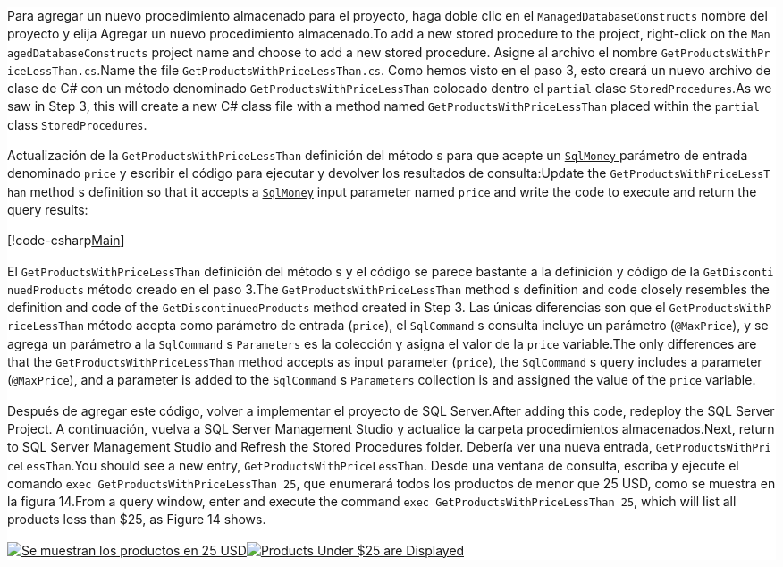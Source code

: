 <span data-ttu-id="b3022-290">Para agregar un nuevo procedimiento almacenado para el proyecto, haga doble clic en el `ManagedDatabaseConstructs` nombre del proyecto y elija Agregar un nuevo procedimiento almacenado.</span><span class="sxs-lookup"><span data-stu-id="b3022-290">To add a new stored procedure to the project, right-click on the `ManagedDatabaseConstructs` project name and choose to add a new stored procedure.</span></span> <span data-ttu-id="b3022-291">Asigne al archivo el nombre `GetProductsWithPriceLessThan.cs`.</span><span class="sxs-lookup"><span data-stu-id="b3022-291">Name the file `GetProductsWithPriceLessThan.cs`.</span></span> <span data-ttu-id="b3022-292">Como hemos visto en el paso 3, esto creará un nuevo archivo de clase de C# con un método denominado `GetProductsWithPriceLessThan` colocado dentro el `partial` clase `StoredProcedures`.</span><span class="sxs-lookup"><span data-stu-id="b3022-292">As we saw in Step 3, this will create a new C# class file with a method named `GetProductsWithPriceLessThan` placed within the `partial` class `StoredProcedures`.</span></span>

<span data-ttu-id="b3022-293">Actualización de la `GetProductsWithPriceLessThan` definición del método s para que acepte un [ `SqlMoney` ](https://msdn.microsoft.com/library/system.data.sqltypes.sqlmoney.aspx) parámetro de entrada denominado `price` y escribir el código para ejecutar y devolver los resultados de consulta:</span><span class="sxs-lookup"><span data-stu-id="b3022-293">Update the `GetProductsWithPriceLessThan` method s definition so that it accepts a [`SqlMoney`](https://msdn.microsoft.com/library/system.data.sqltypes.sqlmoney.aspx) input parameter named `price` and write the code to execute and return the query results:</span></span>

[!code-csharp[Main](creating-stored-procedures-and-user-defined-functions-with-managed-code-cs/samples/sample6.cs)]

<span data-ttu-id="b3022-294">El `GetProductsWithPriceLessThan` definición del método s y el código se parece bastante a la definición y código de la `GetDiscontinuedProducts` método creado en el paso 3.</span><span class="sxs-lookup"><span data-stu-id="b3022-294">The `GetProductsWithPriceLessThan` method s definition and code closely resembles the definition and code of the `GetDiscontinuedProducts` method created in Step 3.</span></span> <span data-ttu-id="b3022-295">Las únicas diferencias son que el `GetProductsWithPriceLessThan` método acepta como parámetro de entrada (`price`), el `SqlCommand` s consulta incluye un parámetro (`@MaxPrice`), y se agrega un parámetro a la `SqlCommand` s `Parameters` es la colección y asigna el valor de la `price` variable.</span><span class="sxs-lookup"><span data-stu-id="b3022-295">The only differences are that the `GetProductsWithPriceLessThan` method accepts as input parameter (`price`), the `SqlCommand` s query includes a parameter (`@MaxPrice`), and a parameter is added to the `SqlCommand` s `Parameters` collection is and assigned the value of the `price` variable.</span></span>

<span data-ttu-id="b3022-296">Después de agregar este código, volver a implementar el proyecto de SQL Server.</span><span class="sxs-lookup"><span data-stu-id="b3022-296">After adding this code, redeploy the SQL Server Project.</span></span> <span data-ttu-id="b3022-297">A continuación, vuelva a SQL Server Management Studio y actualice la carpeta procedimientos almacenados.</span><span class="sxs-lookup"><span data-stu-id="b3022-297">Next, return to SQL Server Management Studio and Refresh the Stored Procedures folder.</span></span> <span data-ttu-id="b3022-298">Debería ver una nueva entrada, `GetProductsWithPriceLessThan`.</span><span class="sxs-lookup"><span data-stu-id="b3022-298">You should see a new entry, `GetProductsWithPriceLessThan`.</span></span> <span data-ttu-id="b3022-299">Desde una ventana de consulta, escriba y ejecute el comando `exec GetProductsWithPriceLessThan 25`, que enumerará todos los productos de menor que 25 USD, como se muestra en la figura 14.</span><span class="sxs-lookup"><span data-stu-id="b3022-299">From a query window, enter and execute the command `exec GetProductsWithPriceLessThan 25`, which will list all products less than $25, as Figure 14 shows.</span></span>

<span data-ttu-id="b3022-300">[![Se muestran los productos en 25 USD](creating-stored-procedures-and-user-defined-functions-with-managed-code-cs/_static/image27.png)](creating-stored-procedures-and-user-defined-functions-with-managed-code-cs/_static/image26.png)</span><span class="sxs-lookup"><span data-stu-id="b3022-300">[![Products Under $25 are Displayed](creating-stored-procedures-and-user-defined-functions-with-managed-code-cs/_static/image27.png)](creating-stored-procedures-and-user-defined-functions-with-managed-code-cs/_static/image26.png)</span></span>
